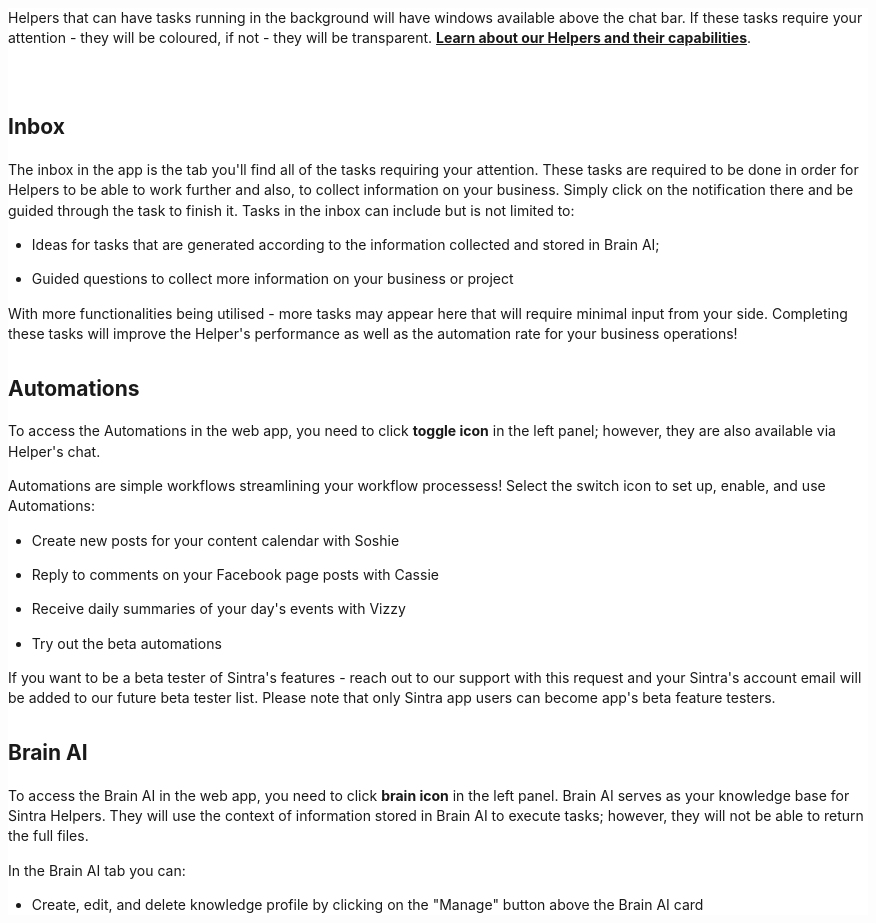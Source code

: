 


Helpers that can have tasks running in the background will have windows available above the chat bar. If these tasks require your attention - they will be coloured, if not - they will be transparent. **[Learn about our Helpers and their capabilities](https://help.sintra.ai/en/collections/9842688-sintra-helpers)**.

​

## Inbox

The inbox in the app is the tab you'll find all of the tasks requiring your attention. These tasks are required to be done in order for Helpers to be able to work further and also, to collect information on your business. Simply click on the notification there and be guided through the task to finish it. Tasks in the inbox can include but is not limited to:

  * Ideas for tasks that are generated according to the information collected and stored in Brain AI;

  * Guided questions to collect more information on your business or project




With more functionalities being utilised - more tasks may appear here that will require minimal input from your side. Completing these tasks will improve the Helper's performance as well as the automation rate for your business operations!

## Automations

To access the Automations in the web app, you need to click **toggle icon** in the left panel; however, they are also available via Helper's chat. 

Automations are simple workflows streamlining your workflow processess! Select the switch icon to set up, enable, and use Automations:

  * Create new posts for your content calendar with Soshie

  * Reply to comments on your Facebook page posts with Cassie

  * Receive daily summaries of your day's events with Vizzy

  * Try out the beta automations




If you want to be a beta tester of Sintra's features - reach out to our support with this request and your Sintra's account email will be added to our future beta tester list. Please note that only Sintra app users can become app's beta feature testers.

## Brain AI

To access the Brain AI in the web app, you need to click **brain icon** in the left panel. Brain AI serves as your knowledge base for Sintra Helpers. They will use the context of information stored in Brain AI to execute tasks; however, they will not be able to return the full files.

In the Brain AI tab you can:

  * Create, edit, and delete knowledge profile by clicking on the "Manage" button above the Brain AI card
